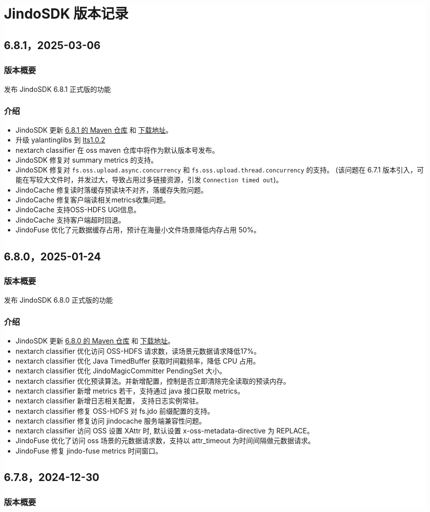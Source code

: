 # JindoSDK 版本记录

## 6.8.1，2025-03-06

### 版本概要

发布 JindoSDK 6.8.1 正式版的功能

### 介绍

- JindoSDK 更新 [6.8.1 的 Maven 仓库](jindosdk/oss-maven.md) 和 [下载地址](jindosdk/jindosdk_download.md)。
- 升级 yalantinglibs 到 [lts1.0.2](https://github.com/alibaba/yalantinglibs/tree/lts1.0.2)
- nextarch classifier 在 oss maven 仓库中将作为默认版本号发布。
- JindoSDK 修复对 summary metrics 的支持。
- JindoSDK 修复对 `fs.oss.upload.async.concurrency` 和 `fs.oss.upload.thread.concurrency` 的支持。 (该问题在 6.7.1 版本引入，可能在写较大文件时，并发过大，导致占用过多链接资源，引发 `Connection timed out`)。
- JindoCache 修复读时落缓存预读块不对齐，落缓存失败问题。
- JindoCache 修复客户端读相关metrics收集问题。
- JindoCache 支持OSS-HDFS UGI信息。
- JindoCache 支持客户端超时回退。
- JindoFuse 优化了元数据缓存占用，预计在海量小文件场景降低内存占用 50%。

## 6.8.0，2025-01-24

### 版本概要

发布 JindoSDK 6.8.0 正式版的功能

### 介绍

- JindoSDK 更新 [6.8.0 的 Maven 仓库](https://github.com/aliyun/alibabacloud-jindodata/blob/master/docs/user/6.x/6.8.0/oss-maven.md) 和 [下载地址](https://github.com/aliyun/alibabacloud-jindodata/blob/master/docs/user/6.x/6.8.0/jindodata_download.md)。
- nextarch classifier 优化访问 OSS-HDFS 请求数，读场景元数据请求降低17%。
- nextarch classifier 优化 Java TimedBuffer 获取时间戳频率，降低 CPU 占用。
- nextarch classifier 优化 JindoMagicCommitter PendingSet 大小。
- nextarch classifier 优化预读算法。并新增配置，控制是否立即清除完全读取的预读内存。
- nextarch classifier 新增 metrics 若干，支持通过 java 接口获取 metrics。
- nextarch classifier 新增日志相关配置， 支持日志实例常驻。
- nextarch classifier 修复 OSS-HDFS 对 fs.jdo 前缀配置的支持。
- nextarch classifier 修复访问 jindocache 服务端兼容性问题。
- nextarch classifier 访问 OSS 设置 XAttr 时, 默认设置 x-oss-metadata-directive 为 REPLACE。
- JindoFuse 优化了访问 oss 场景的元数据请求数，支持以 attr_timeout 为时间间隔做元数据请求。
- JindoFuse 修复 jindo-fuse metrics 时间窗口。

## 6.7.8，2024-12-30

### 版本概要
